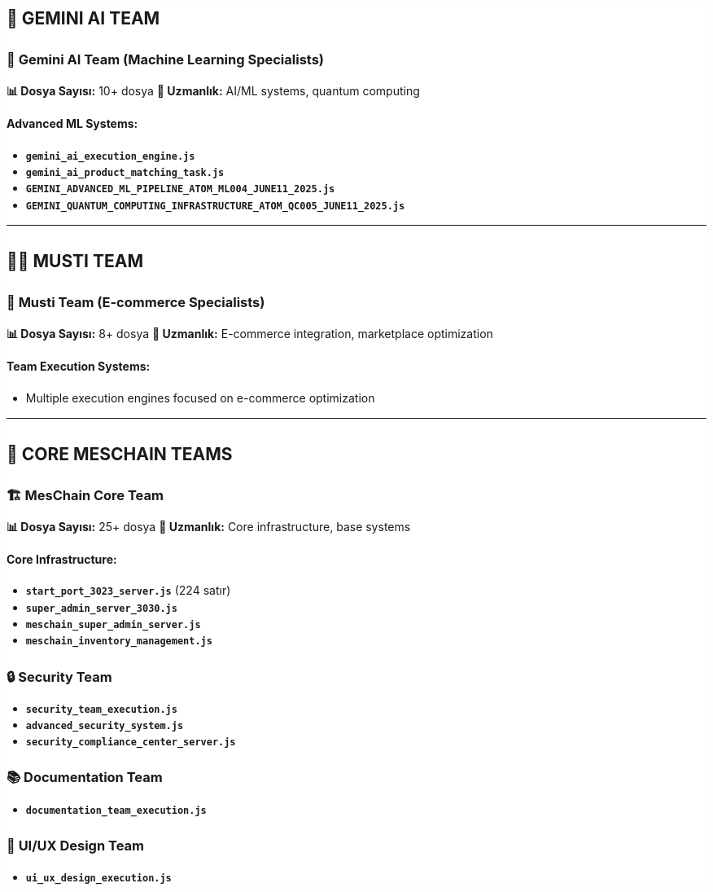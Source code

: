 
## 🤖 GEMINI AI TEAM

### 🧠 **Gemini AI Team (Machine Learning Specialists)**
**📊 Dosya Sayısı:** 10+ dosya
**🎯 Uzmanlık:** AI/ML systems, quantum computing

#### **Advanced ML Systems:**
- **`gemini_ai_execution_engine.js`**
- **`gemini_ai_product_matching_task.js`**
- **`GEMINI_ADVANCED_ML_PIPELINE_ATOM_ML004_JUNE11_2025.js`**
- **`GEMINI_QUANTUM_COMPUTING_INFRASTRUCTURE_ATOM_QC005_JUNE11_2025.js`**

---

## 👨‍💻 MUSTI TEAM

### 🎯 **Musti Team (E-commerce Specialists)**
**📊 Dosya Sayısı:** 8+ dosya
**🎯 Uzmanlık:** E-commerce integration, marketplace optimization

#### **Team Execution Systems:**
- Multiple execution engines focused on e-commerce optimization

---

## 🏢 CORE MESCHAIN TEAMS

### 🏗️ **MesChain Core Team**
**📊 Dosya Sayısı:** 25+ dosya
**🎯 Uzmanlık:** Core infrastructure, base systems

#### **Core Infrastructure:**
- **`start_port_3023_server.js`** (224 satır)
- **`super_admin_server_3030.js`**
- **`meschain_super_admin_server.js`**
- **`meschain_inventory_management.js`**

### 🔒 **Security Team**
- **`security_team_execution.js`**
- **`advanced_security_system.js`**
- **`security_compliance_center_server.js`**

### 📚 **Documentation Team**
- **`documentation_team_execution.js`**

### 🎨 **UI/UX Design Team**
- **`ui_ux_design_execution.js`**
